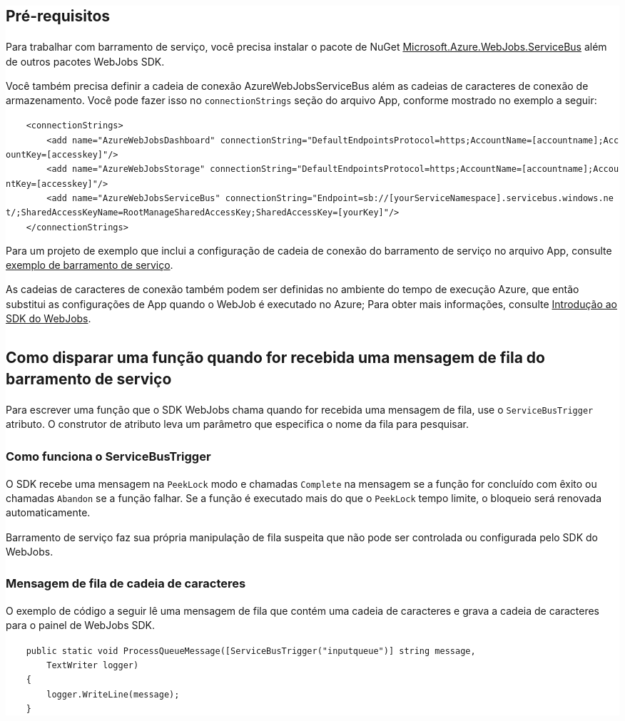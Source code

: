 ## <a id="prerequisites"></a>Pré-requisitos

Para trabalhar com barramento de serviço, você precisa instalar o pacote de NuGet [Microsoft.Azure.WebJobs.ServiceBus](https://www.nuget.org/packages/Microsoft.Azure.WebJobs.ServiceBus/) além de outros pacotes WebJobs SDK. 

Você também precisa definir a cadeia de conexão AzureWebJobsServiceBus além as cadeias de caracteres de conexão de armazenamento.  Você pode fazer isso no `connectionStrings` seção do arquivo App, conforme mostrado no exemplo a seguir:

        <connectionStrings>
            <add name="AzureWebJobsDashboard" connectionString="DefaultEndpointsProtocol=https;AccountName=[accountname];AccountKey=[accesskey]"/>
            <add name="AzureWebJobsStorage" connectionString="DefaultEndpointsProtocol=https;AccountName=[accountname];AccountKey=[accesskey]"/>
            <add name="AzureWebJobsServiceBus" connectionString="Endpoint=sb://[yourServiceNamespace].servicebus.windows.net/;SharedAccessKeyName=RootManageSharedAccessKey;SharedAccessKey=[yourKey]"/>
        </connectionStrings>

Para um projeto de exemplo que inclui a configuração de cadeia de conexão do barramento de serviço no arquivo App, consulte [exemplo de barramento de serviço](https://github.com/Azure/azure-webjobs-sdk-samples/tree/master/BasicSamples/ServiceBus). 

As cadeias de caracteres de conexão também podem ser definidas no ambiente do tempo de execução Azure, que então substitui as configurações de App quando o WebJob é executado no Azure; Para obter mais informações, consulte [Introdução ao SDK do WebJobs](websites-dotnet-webjobs-sdk-get-started.md#configure-the-web-app-to-use-your-azure-sql-database-and-storage-account).

## <a id="trigger"></a>Como disparar uma função quando for recebida uma mensagem de fila do barramento de serviço

Para escrever uma função que o SDK WebJobs chama quando for recebida uma mensagem de fila, use o `ServiceBusTrigger` atributo. O construtor de atributo leva um parâmetro que especifica o nome da fila para pesquisar.

### <a name="how-servicebustrigger-works"></a>Como funciona o ServiceBusTrigger

O SDK recebe uma mensagem na `PeekLock` modo e chamadas `Complete` na mensagem se a função for concluído com êxito ou chamadas `Abandon` se a função falhar. Se a função é executado mais do que o `PeekLock` tempo limite, o bloqueio será renovada automaticamente.

Barramento de serviço faz sua própria manipulação de fila suspeita que não pode ser controlada ou configurada pelo SDK do WebJobs. 

### <a name="string-queue-message"></a>Mensagem de fila de cadeia de caracteres

O exemplo de código a seguir lê uma mensagem de fila que contém uma cadeia de caracteres e grava a cadeia de caracteres para o painel de WebJobs SDK.

        public static void ProcessQueueMessage([ServiceBusTrigger("inputqueue")] string message, 
            TextWriter logger)
        {
            logger.WriteLine(message);
        }
